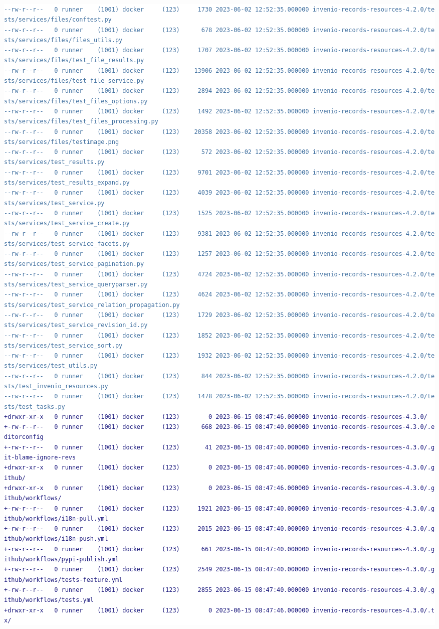 ```diff
--rw-r--r--   0 runner    (1001) docker     (123)     1730 2023-06-02 12:52:35.000000 invenio-records-resources-4.2.0/tests/services/files/conftest.py
--rw-r--r--   0 runner    (1001) docker     (123)      678 2023-06-02 12:52:35.000000 invenio-records-resources-4.2.0/tests/services/files/files_utils.py
--rw-r--r--   0 runner    (1001) docker     (123)     1707 2023-06-02 12:52:35.000000 invenio-records-resources-4.2.0/tests/services/files/test_file_results.py
--rw-r--r--   0 runner    (1001) docker     (123)    13906 2023-06-02 12:52:35.000000 invenio-records-resources-4.2.0/tests/services/files/test_file_service.py
--rw-r--r--   0 runner    (1001) docker     (123)     2894 2023-06-02 12:52:35.000000 invenio-records-resources-4.2.0/tests/services/files/test_files_options.py
--rw-r--r--   0 runner    (1001) docker     (123)     1492 2023-06-02 12:52:35.000000 invenio-records-resources-4.2.0/tests/services/files/test_files_processing.py
--rw-r--r--   0 runner    (1001) docker     (123)    20358 2023-06-02 12:52:35.000000 invenio-records-resources-4.2.0/tests/services/files/testimage.png
--rw-r--r--   0 runner    (1001) docker     (123)      572 2023-06-02 12:52:35.000000 invenio-records-resources-4.2.0/tests/services/test_results.py
--rw-r--r--   0 runner    (1001) docker     (123)     9701 2023-06-02 12:52:35.000000 invenio-records-resources-4.2.0/tests/services/test_results_expand.py
--rw-r--r--   0 runner    (1001) docker     (123)     4039 2023-06-02 12:52:35.000000 invenio-records-resources-4.2.0/tests/services/test_service.py
--rw-r--r--   0 runner    (1001) docker     (123)     1525 2023-06-02 12:52:35.000000 invenio-records-resources-4.2.0/tests/services/test_service_create.py
--rw-r--r--   0 runner    (1001) docker     (123)     9381 2023-06-02 12:52:35.000000 invenio-records-resources-4.2.0/tests/services/test_service_facets.py
--rw-r--r--   0 runner    (1001) docker     (123)     1257 2023-06-02 12:52:35.000000 invenio-records-resources-4.2.0/tests/services/test_service_pagination.py
--rw-r--r--   0 runner    (1001) docker     (123)     4724 2023-06-02 12:52:35.000000 invenio-records-resources-4.2.0/tests/services/test_service_queryparser.py
--rw-r--r--   0 runner    (1001) docker     (123)     4624 2023-06-02 12:52:35.000000 invenio-records-resources-4.2.0/tests/services/test_service_relation_propagation.py
--rw-r--r--   0 runner    (1001) docker     (123)     1729 2023-06-02 12:52:35.000000 invenio-records-resources-4.2.0/tests/services/test_service_revision_id.py
--rw-r--r--   0 runner    (1001) docker     (123)     1852 2023-06-02 12:52:35.000000 invenio-records-resources-4.2.0/tests/services/test_service_sort.py
--rw-r--r--   0 runner    (1001) docker     (123)     1932 2023-06-02 12:52:35.000000 invenio-records-resources-4.2.0/tests/services/test_utils.py
--rw-r--r--   0 runner    (1001) docker     (123)      844 2023-06-02 12:52:35.000000 invenio-records-resources-4.2.0/tests/test_invenio_resources.py
--rw-r--r--   0 runner    (1001) docker     (123)     1478 2023-06-02 12:52:35.000000 invenio-records-resources-4.2.0/tests/test_tasks.py
+drwxr-xr-x   0 runner    (1001) docker     (123)        0 2023-06-15 08:47:46.000000 invenio-records-resources-4.3.0/
+-rw-r--r--   0 runner    (1001) docker     (123)      668 2023-06-15 08:47:40.000000 invenio-records-resources-4.3.0/.editorconfig
+-rw-r--r--   0 runner    (1001) docker     (123)       41 2023-06-15 08:47:40.000000 invenio-records-resources-4.3.0/.git-blame-ignore-revs
+drwxr-xr-x   0 runner    (1001) docker     (123)        0 2023-06-15 08:47:46.000000 invenio-records-resources-4.3.0/.github/
+drwxr-xr-x   0 runner    (1001) docker     (123)        0 2023-06-15 08:47:46.000000 invenio-records-resources-4.3.0/.github/workflows/
+-rw-r--r--   0 runner    (1001) docker     (123)     1921 2023-06-15 08:47:40.000000 invenio-records-resources-4.3.0/.github/workflows/i18n-pull.yml
+-rw-r--r--   0 runner    (1001) docker     (123)     2015 2023-06-15 08:47:40.000000 invenio-records-resources-4.3.0/.github/workflows/i18n-push.yml
+-rw-r--r--   0 runner    (1001) docker     (123)      661 2023-06-15 08:47:40.000000 invenio-records-resources-4.3.0/.github/workflows/pypi-publish.yml
+-rw-r--r--   0 runner    (1001) docker     (123)     2549 2023-06-15 08:47:40.000000 invenio-records-resources-4.3.0/.github/workflows/tests-feature.yml
+-rw-r--r--   0 runner    (1001) docker     (123)     2855 2023-06-15 08:47:40.000000 invenio-records-resources-4.3.0/.github/workflows/tests.yml
+drwxr-xr-x   0 runner    (1001) docker     (123)        0 2023-06-15 08:47:46.000000 invenio-records-resources-4.3.0/.tx/
```